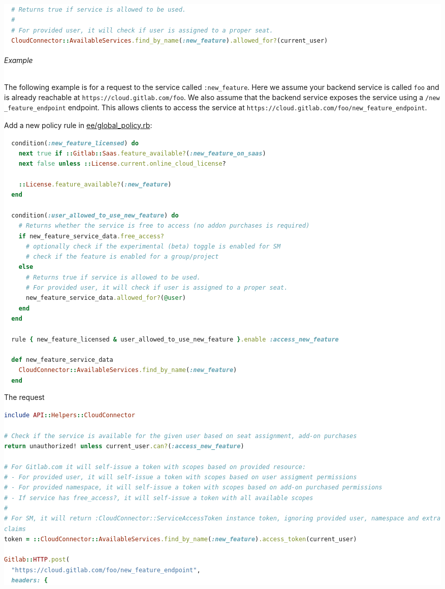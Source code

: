   ```ruby
    # Returns true if service is allowed to be used.
    #
    # For provided user, it will check if user is assigned to a proper seat.
    CloudConnector::AvailableServices.find_by_name(:new_feature).allowed_for?(current_user)
  ```

###### Example

The following example is for a request to the service called `:new_feature`.
Here we assume your backend service is called `foo` and is already reachable at `https://cloud.gitlab.com/foo`.
We also assume that the backend service exposes the service using a `/new_feature_endpoint` endpoint.
This allows clients to access the service at `https://cloud.gitlab.com/foo/new_feature_endpoint`.

Add a new policy rule in [ee/global_policy.rb](https://gitlab.com/gitlab-org/gitlab/-/blob/master/ee/app/policies/ee/global_policy.rb):

```ruby
  condition(:new_feature_licensed) do
    next true if ::Gitlab::Saas.feature_available?(:new_feature_on_saas)
    next false unless ::License.current.online_cloud_license?

    ::License.feature_available?(:new_feature)
  end

  condition(:user_allowed_to_use_new_feature) do
    # Returns whether the service is free to access (no addon purchases is required)
    if new_feature_service_data.free_access?
      # optionally check if the experimental (beta) toggle is enabled for SM
      # check if the feature is enabled for a group/project
    else
      # Returns true if service is allowed to be used.
      # For provided user, it will check if user is assigned to a proper seat.
      new_feature_service_data.allowed_for?(@user)
    end
  end

  rule { new_feature_licensed & user_allowed_to_use_new_feature }.enable :access_new_feature

  def new_feature_service_data
    CloudConnector::AvailableServices.find_by_name(:new_feature)
  end
```

The request

```ruby
include API::Helpers::CloudConnector

# Check if the service is available for the given user based on seat assignment, add-on purchases
return unauthorized! unless current_user.can?(:access_new_feature)

# For Gitlab.com it will self-issue a token with scopes based on provided resource:
# - For provided user, it will self-issue a token with scopes based on user assigment permissions
# - For provided namespace, it will self-issue a token with scopes based on add-on purchased permissions
# - If service has free_access?, it will self-issue a token with all available scopes
#
# For SM, it will return :CloudConnector::ServiceAccessToken instance token, ignoring provided user, namespace and extra claims
token = ::CloudConnector::AvailableServices.find_by_name(:new_feature).access_token(current_user)

Gitlab::HTTP.post(
  "https://cloud.gitlab.com/foo/new_feature_endpoint",
  headers: {
```